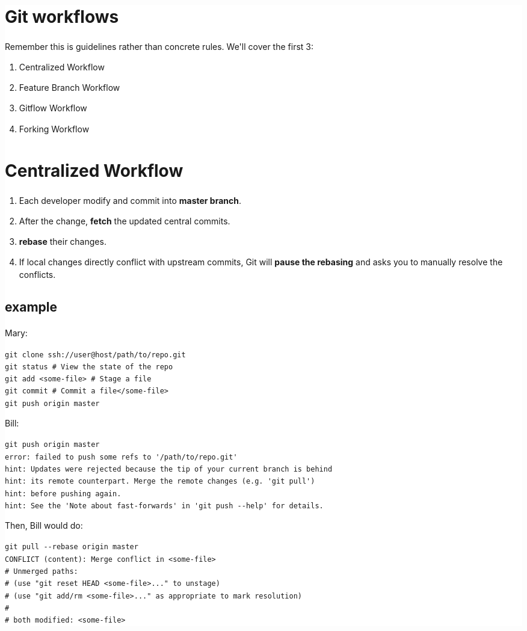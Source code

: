 #  Git workflows

Remember this is guidelines rather than concrete rules. We'll cover the first 3:

1. Centralized Workflow

1. Feature Branch Workflow

1. Gitflow Workflow

1. Forking Workflow

# Centralized Workflow

1. Each developer modify and commit into __master branch__.

1. After the change, __fetch__ the updated central commits.

1. __rebase__ their changes.

1. If local changes directly conflict with upstream commits, Git will __pause the rebasing__ and asks you to manually resolve the conflicts.

## example

Mary:

    git clone ssh://user@host/path/to/repo.git
    git status # View the state of the repo
    git add <some-file> # Stage a file
    git commit # Commit a file</some-file>
    git push origin master

Bill:

    git push origin master
    error: failed to push some refs to '/path/to/repo.git'
    hint: Updates were rejected because the tip of your current branch is behind
    hint: its remote counterpart. Merge the remote changes (e.g. 'git pull')
    hint: before pushing again.
    hint: See the 'Note about fast-forwards' in 'git push --help' for details.

Then, Bill would do:

    git pull --rebase origin master
    CONFLICT (content): Merge conflict in <some-file>
    # Unmerged paths:
    # (use "git reset HEAD <some-file>..." to unstage)
    # (use "git add/rm <some-file>..." as appropriate to mark resolution)
    #
    # both modified: <some-file>
